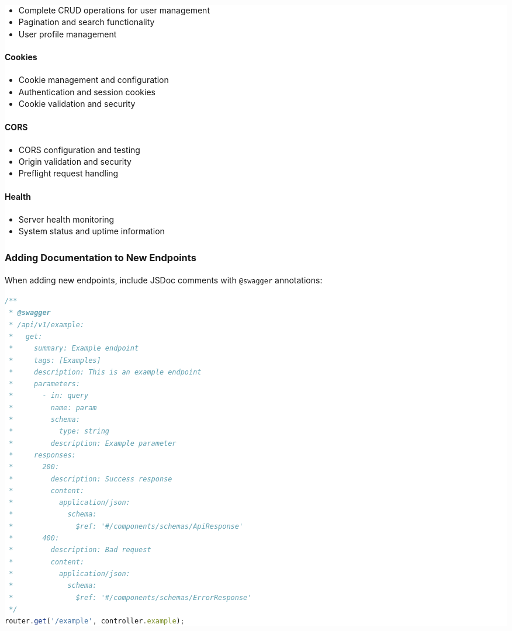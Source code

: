- Complete CRUD operations for user management
- Pagination and search functionality
- User profile management

#### Cookies

- Cookie management and configuration
- Authentication and session cookies
- Cookie validation and security

#### CORS

- CORS configuration and testing
- Origin validation and security
- Preflight request handling

#### Health

- Server health monitoring
- System status and uptime information

### Adding Documentation to New Endpoints

When adding new endpoints, include JSDoc comments with `@swagger` annotations:

```typescript
/**
 * @swagger
 * /api/v1/example:
 *   get:
 *     summary: Example endpoint
 *     tags: [Examples]
 *     description: This is an example endpoint
 *     parameters:
 *       - in: query
 *         name: param
 *         schema:
 *           type: string
 *         description: Example parameter
 *     responses:
 *       200:
 *         description: Success response
 *         content:
 *           application/json:
 *             schema:
 *               $ref: '#/components/schemas/ApiResponse'
 *       400:
 *         description: Bad request
 *         content:
 *           application/json:
 *             schema:
 *               $ref: '#/components/schemas/ErrorResponse'
 */
router.get('/example', controller.example);
```
